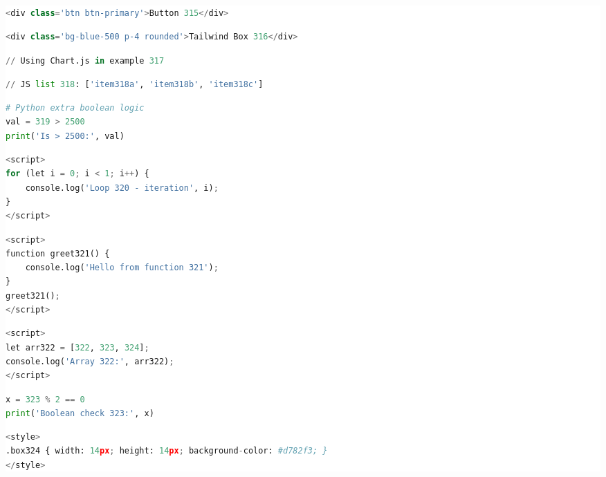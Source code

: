 
```python
<div class='btn btn-primary'>Button 315</div>
```


```python
<div class='bg-blue-500 p-4 rounded'>Tailwind Box 316</div>
```


```python
// Using Chart.js in example 317
```


```python
// JS list 318: ['item318a', 'item318b', 'item318c']
```


```python
# Python extra boolean logic
val = 319 > 2500
print('Is > 2500:', val)
```


```python
<script>
for (let i = 0; i < 1; i++) {
    console.log('Loop 320 - iteration', i);
}
</script>
```


```python
<script>
function greet321() {
    console.log('Hello from function 321');
}
greet321();
</script>
```


```python
<script>
let arr322 = [322, 323, 324];
console.log('Array 322:', arr322);
</script>
```


```python
x = 323 % 2 == 0
print('Boolean check 323:', x)
```


```python
<style>
.box324 { width: 14px; height: 14px; background-color: #d782f3; }
</style>
```
